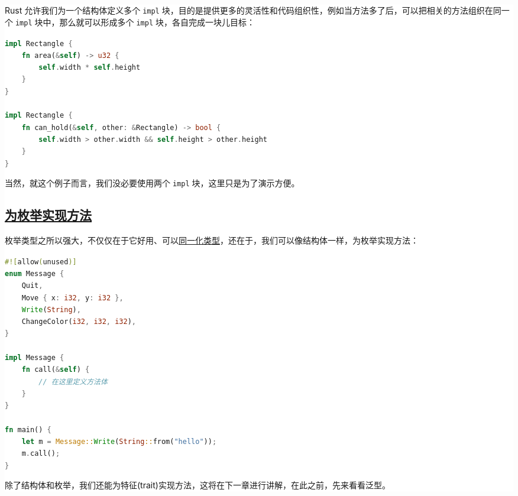 Rust 允许我们为一个结构体定义多个 `impl` 块，目的是提供更多的灵活性和代码组织性，例如当方法多了后，可以把相关的方法组织在同一个 `impl` 块中，那么就可以形成多个 `impl` 块，各自完成一块儿目标：

```rust
impl Rectangle {
    fn area(&self) -> u32 {
        self.width * self.height
    }
}

impl Rectangle {
    fn can_hold(&self, other: &Rectangle) -> bool {
        self.width > other.width && self.height > other.height
    }
}

```

当然，就这个例子而言，我们没必要使用两个 `impl` 块，这里只是为了演示方便。

## [为枚举实现方法](https://course.rs/basic/method.html#%E4%B8%BA%E6%9E%9A%E4%B8%BE%E5%AE%9E%E7%8E%B0%E6%96%B9%E6%B3%95) <a href="#wei-mei-ju-shi-xian-fang-fa" id="wei-mei-ju-shi-xian-fang-fa"></a>

枚举类型之所以强大，不仅仅在于它好用、可以[同一化类型](https://course.rs/basic/compound-type/enum.html#%E5%90%8C%E4%B8%80%E5%8C%96%E7%B1%BB%E5%9E%8B)，还在于，我们可以像结构体一样，为枚举实现方法：

```rust
#![allow(unused)]
enum Message {
    Quit,
    Move { x: i32, y: i32 },
    Write(String),
    ChangeColor(i32, i32, i32),
}

impl Message {
    fn call(&self) {
        // 在这里定义方法体
    }
}

fn main() {
    let m = Message::Write(String::from("hello"));
    m.call();
}
```

除了结构体和枚举，我们还能为特征(trait)实现方法，这将在下一章进行讲解，在此之前，先来看看泛型。
